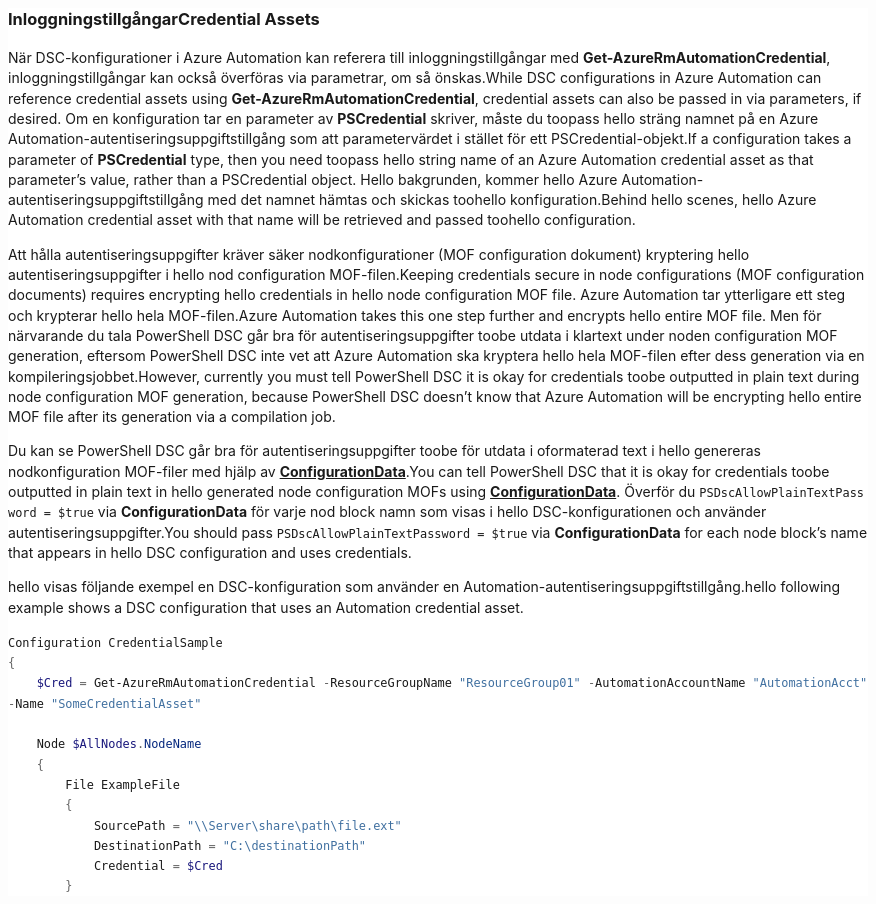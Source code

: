### <a name="credential-assets"></a><span data-ttu-id="097b6-160">Inloggningstillgångar</span><span class="sxs-lookup"><span data-stu-id="097b6-160">Credential Assets</span></span>

<span data-ttu-id="097b6-161">När DSC-konfigurationer i Azure Automation kan referera till inloggningstillgångar med **Get-AzureRmAutomationCredential**, inloggningstillgångar kan också överföras via parametrar, om så önskas.</span><span class="sxs-lookup"><span data-stu-id="097b6-161">While DSC configurations in Azure Automation can reference credential assets using **Get-AzureRmAutomationCredential**, credential assets can also be passed in via parameters, if desired.</span></span> <span data-ttu-id="097b6-162">Om en konfiguration tar en parameter av **PSCredential** skriver, måste du toopass hello sträng namnet på en Azure Automation-autentiseringsuppgiftstillgång som att parametervärdet i stället för ett PSCredential-objekt.</span><span class="sxs-lookup"><span data-stu-id="097b6-162">If a configuration takes a parameter of **PSCredential** type, then you need toopass hello string name of an Azure Automation credential asset as that parameter’s value, rather than a PSCredential object.</span></span> <span data-ttu-id="097b6-163">Hello bakgrunden, kommer hello Azure Automation-autentiseringsuppgiftstillgång med det namnet hämtas och skickas toohello konfiguration.</span><span class="sxs-lookup"><span data-stu-id="097b6-163">Behind hello scenes, hello Azure Automation credential asset with that name will be retrieved and passed toohello configuration.</span></span>

<span data-ttu-id="097b6-164">Att hålla autentiseringsuppgifter kräver säker nodkonfigurationer (MOF configuration dokument) kryptering hello autentiseringsuppgifter i hello nod configuration MOF-filen.</span><span class="sxs-lookup"><span data-stu-id="097b6-164">Keeping credentials secure in node configurations (MOF configuration documents) requires encrypting hello credentials in hello node configuration MOF file.</span></span> <span data-ttu-id="097b6-165">Azure Automation tar ytterligare ett steg och krypterar hello hela MOF-filen.</span><span class="sxs-lookup"><span data-stu-id="097b6-165">Azure Automation takes this one step further and encrypts hello entire MOF file.</span></span> <span data-ttu-id="097b6-166">Men för närvarande du tala PowerShell DSC går bra för autentiseringsuppgifter toobe utdata i klartext under noden configuration MOF generation, eftersom PowerShell DSC inte vet att Azure Automation ska kryptera hello hela MOF-filen efter dess generation via en kompileringsjobbet.</span><span class="sxs-lookup"><span data-stu-id="097b6-166">However, currently you must tell PowerShell DSC it is okay for credentials toobe outputted in plain text during node configuration MOF generation, because PowerShell DSC doesn’t know that Azure Automation will be encrypting hello entire MOF file after its generation via a compilation job.</span></span>

<span data-ttu-id="097b6-167">Du kan se PowerShell DSC går bra för autentiseringsuppgifter toobe för utdata i oformaterad text i hello genereras nodkonfiguration MOF-filer med hjälp av [ **ConfigurationData**](#configurationdata).</span><span class="sxs-lookup"><span data-stu-id="097b6-167">You can tell PowerShell DSC that it is okay for credentials toobe outputted in plain text in hello generated node configuration MOFs using [**ConfigurationData**](#configurationdata).</span></span> <span data-ttu-id="097b6-168">Överför du `PSDscAllowPlainTextPassword = $true` via **ConfigurationData** för varje nod block namn som visas i hello DSC-konfigurationen och använder autentiseringsuppgifter.</span><span class="sxs-lookup"><span data-stu-id="097b6-168">You should pass `PSDscAllowPlainTextPassword = $true` via **ConfigurationData** for each node block’s name that appears in hello DSC configuration and uses credentials.</span></span>

<span data-ttu-id="097b6-169">hello visas följande exempel en DSC-konfiguration som använder en Automation-autentiseringsuppgiftstillgång.</span><span class="sxs-lookup"><span data-stu-id="097b6-169">hello following example shows a DSC configuration that uses an Automation credential asset.</span></span>

```powershell
Configuration CredentialSample
{
    $Cred = Get-AzureRmAutomationCredential -ResourceGroupName "ResourceGroup01" -AutomationAccountName "AutomationAcct" -Name "SomeCredentialAsset"

    Node $AllNodes.NodeName
    {
        File ExampleFile
        {
            SourcePath = "\\Server\share\path\file.ext"
            DestinationPath = "C:\destinationPath"
            Credential = $Cred
        }
```